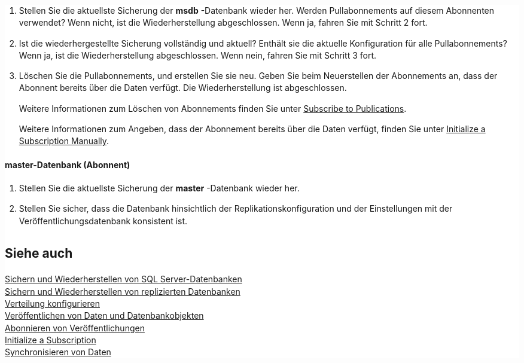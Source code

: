 1.  Stellen Sie die aktuellste Sicherung der **msdb** -Datenbank wieder her. Werden Pullabonnements auf diesem Abonnenten verwendet? Wenn nicht, ist die Wiederherstellung abgeschlossen. Wenn ja, fahren Sie mit Schritt 2 fort.  
  
2.  Ist die wiederhergestellte Sicherung vollständig und aktuell? Enthält sie die aktuelle Konfiguration für alle Pullabonnements? Wenn ja, ist die Wiederherstellung abgeschlossen. Wenn nein, fahren Sie mit Schritt 3 fort.  
  
3.  Löschen Sie die Pullabonnements, und erstellen Sie sie neu. Geben Sie beim Neuerstellen der Abonnements an, dass der Abonnent bereits über die Daten verfügt. Die Wiederherstellung ist abgeschlossen.  
  
     Weitere Informationen zum Löschen von Abonnements finden Sie unter [Subscribe to Publications](../subscribe-to-publications.md).  
  
     Weitere Informationen zum Angeben, dass der Abonnement bereits über die Daten verfügt, finden Sie unter [Initialize a Subscription Manually](../initialize-a-subscription-manually.md).  
  
#### <a name="master-database-subscriber"></a>master-Datenbank (Abonnent)  
  
1.  Stellen Sie die aktuellste Sicherung der **master** -Datenbank wieder her.  
  
2.  Stellen Sie sicher, dass die Datenbank hinsichtlich der Replikationskonfiguration und der Einstellungen mit der Veröffentlichungsdatenbank konsistent ist.  
  
## <a name="see-also"></a>Siehe auch  
 [Sichern und Wiederherstellen von SQL Server-Datenbanken](../../backup-restore/back-up-and-restore-of-sql-server-databases.md)   
 [Sichern und Wiederherstellen von replizierten Datenbanken](back-up-and-restore-replicated-databases.md)   
 [Verteilung konfigurieren](../configure-distribution.md)   
 [Veröffentlichen von Daten und Datenbankobjekten](../publish/publish-data-and-database-objects.md)   
 [Abonnieren von Veröffentlichungen](../subscribe-to-publications.md)   
 [Initialize a Subscription](../initialize-a-subscription.md)   
 [Synchronisieren von Daten](../synchronize-data.md)  
  
  
